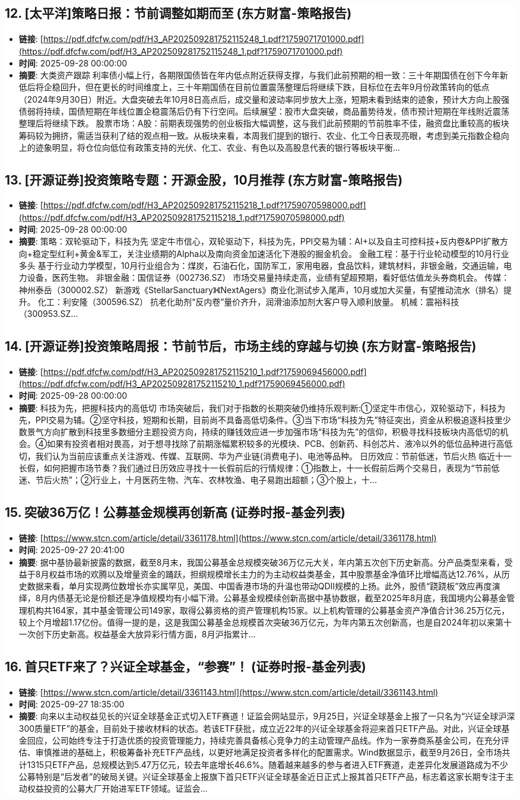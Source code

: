 ## 12. [太平洋]策略日报：节前调整如期而至 (东方财富-策略报告)
- **链接**: [https://pdf.dfcfw.com/pdf/H3_AP202509281752115248_1.pdf?1759071701000.pdf](https://pdf.dfcfw.com/pdf/H3_AP202509281752115248_1.pdf?1759071701000.pdf)
- **时间**: 2025-09-28 00:00:00
- **摘要**: 大类资产跟踪 利率债小幅上行，各期限国债皆在年内低点附近获得支撑，与我们此前预期的相一致：三十年期国债在创下今年新低后将企稳回升，但在更长的时间维度上，三十年期国债在目前位置震荡整理后将继续下跌，目标位在去年9月份政策转向的低点（2024年9月30日）附近。大盘突破去年10月8日高点后，成交量和波动率同步放大上涨，短期未看到结束的迹象，预计大方向上股强债弱将持续，国债短期在年线位置企稳震荡后仍有下行空间。后续展望：股市大盘突破，商品蓄势待发，债市预计短期在年线附近震荡整理后将继续下跌。 股票市场：A股：前期表现强势的创业板指大幅调整，这与我们此前预期的节前胜率不佳，融资盘比重较高的板块筹码较为拥挤，需适当获利了结的观点相一致。从板块来看，本周我们提到的银行、农业、化工今日表现亮眼，考虑到美元指数企稳向上的迹象明显，将仓位向低位有政策支持的光伏、化工、农业、有色以及高股息代表的银行等板块平衡...

## 13. [开源证券]投资策略专题：开源金股，10月推荐 (东方财富-策略报告)
- **链接**: [https://pdf.dfcfw.com/pdf/H3_AP202509281752115218_1.pdf?1759070598000.pdf](https://pdf.dfcfw.com/pdf/H3_AP202509281752115218_1.pdf?1759070598000.pdf)
- **时间**: 2025-09-28 00:00:00
- **摘要**: 策略：双轮驱动下，科技为先 坚定牛市信心，双轮驱动下，科技为先，PPI交易为辅：AI+以及自主可控科技+反内卷&PPI扩散方向+稳定型红利+黄金&军工，关注业绩期的Alpha以及南向资金加速活化下港股的掘金机会。 金融工程：基于行业轮动模型的10月行业多头 基于行业动力学模型，10月行业组合为：煤炭，石油石化，国防军工，家用电器，食品饮料，建筑材料，非银金融，交通运输，电力设备，医药生物。 非银金融：国信证券（002736.SZ） 市场交易量持续走高，业绩有望超预期，看好低估值龙头券商机会。 传媒：神州泰岳（300002.SZ） 新游戏《StellarSanctuary》《NextAgers》商业化测试步入尾声，10月或加大买量，有望推动流水（排名）提升。 化工：利安隆（300596.SZ） 抗老化助剂“反内卷”量价齐升，润滑油添加剂大客户导入顺利放量。 机械：震裕科技（300953.SZ...

## 14. [开源证券]投资策略周报：节前节后，市场主线的穿越与切换 (东方财富-策略报告)
- **链接**: [https://pdf.dfcfw.com/pdf/H3_AP202509281752115210_1.pdf?1759069456000.pdf](https://pdf.dfcfw.com/pdf/H3_AP202509281752115210_1.pdf?1759069456000.pdf)
- **时间**: 2025-09-28 00:00:00
- **摘要**: 科技为先，把握科技内的高低切 市场突破后，我们对于指数的长期突破仍维持乐观判断:①坚定牛市信心，双轮驱动下，科技为先，PPI交易为辅。②坚守科技，短期和长期，目前尚不具备高低切条件。③当下市场“科技为先”特征突出，资金从积极追逐科技里少数景气方向扩散到科技里多数细分主题投资方向，持续的赚钱效应进一步加强市场“科技为先”的信仰，积极寻找科技板块内高低切的机会。④如果有投资者相对畏高，对于想寻找除了前期涨幅累积较多的光模块、PCB、创新药、科创芯片、液冷以外的低位品种进行高低切，我们认为当前应该重点关注游戏、传媒、互联网、华为产业链(消费电子)、电池等品种。 日历效应：节前低迷，节后火热 临近十一长假，如何把握市场节奏？我们通过日历效应寻找十一长假前后的行情规律：①指数上，十一长假前后两个交易日，表现为“节前低迷、节后火热”；②行业上，十月医药生物、汽车、农林牧渔、电子易跑出超额；③个股上，十...

## 15. 突破36万亿！公募基金规模再创新高 (证券时报-基金列表)
- **链接**: [https://www.stcn.com/article/detail/3361178.html](https://www.stcn.com/article/detail/3361178.html)
- **时间**: 2025-09-27 20:41:00
- **摘要**: 据中基协最新披露的数据，截至8月末，我国公募基金总规模突破36万亿元大关，年内第五次创下历史新高。分产品类型来看，受益于8月权益市场的欢腾以及增量资金的踊跃，担纲规模增长主力的为主动权益类基金，其中股票基金净值环比增幅高达12.76%，从历史数据来看，单月实现两位数增长亦实属罕见，美国、中国香港市场的升温也带动QDII规模的上扬。此外，股债“跷跷板”效应再度演绎，8月内债基无论是份额还是净值规模均有小幅下滑。公募基金规模续创新高据中基协数据，截至2025年8月底，我国境内公募基金管理机构共164家，其中基金管理公司149家，取得公募资格的资产管理机构15家。以上机构管理的公募基金资产净值合计36.25万亿元，较上个月增超1.17亿份。值得一提的是，这是我国公募基金总规模首次突破36万亿元，为年内第五次创新高，也是自2024年初以来第十一次创下历史新高。权益基金大放异彩行情方面，8月沪指累计...

## 16. 首只ETF来了？兴证全球基金，“参赛”！ (证券时报-基金列表)
- **链接**: [https://www.stcn.com/article/detail/3361143.html](https://www.stcn.com/article/detail/3361143.html)
- **时间**: 2025-09-27 18:35:00
- **摘要**: 向来以主动权益见长的兴证全球基金正式切入ETF赛道！证监会网站显示，9月25日，兴证全球基金上报了一只名为“兴证全球沪深300质量ETF”的基金，目前处于接收材料的状态。若该ETF获批，成立近22年的兴证全球基金将迎来首只ETF产品。对此，兴证全球基金回应，公司始终专注于打造优质的投资管理能力，持续完善具备核心竞争力的主动管理产品线。作为一家券商系基金公司，在充分评估、审慎推进的基础上，积极筹备补充ETF产品线，以更好地满足投资者多样化的配置需求。Wind数据显示，截至9月26日，全市场共计1315只ETF产品，总规模达到5.47万亿元，较去年底增长46.6%。随着越来越多的参与者进入ETF赛道，走差异化发展道路成为不少公募特别是“后发者”的破局关键。兴证全球基金上报旗下首只ETF兴证全球基金近日正式上报其首只ETF产品，标志着这家长期专注于主动权益投资的公募大厂开始进军ETF领域。证监会...
